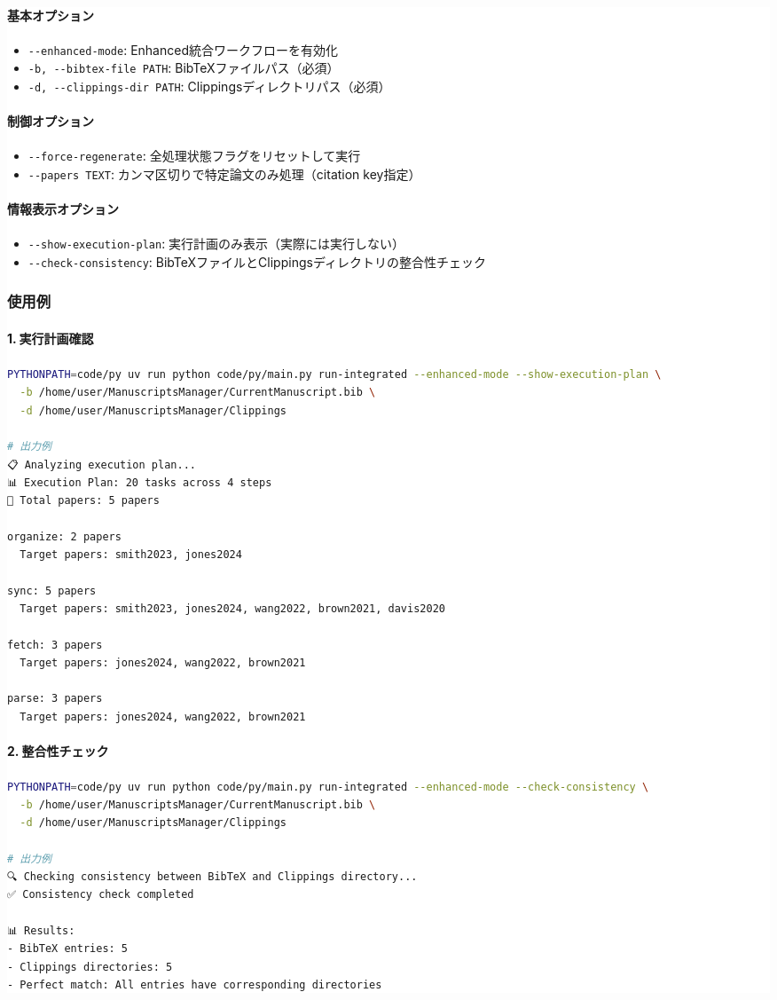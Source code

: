 #### 基本オプション
- `--enhanced-mode`: Enhanced統合ワークフローを有効化
- `-b, --bibtex-file PATH`: BibTeXファイルパス（必須）
- `-d, --clippings-dir PATH`: Clippingsディレクトリパス（必須）

#### 制御オプション
- `--force-regenerate`: 全処理状態フラグをリセットして実行
- `--papers TEXT`: カンマ区切りで特定論文のみ処理（citation key指定）

#### 情報表示オプション
- `--show-execution-plan`: 実行計画のみ表示（実際には実行しない）
- `--check-consistency`: BibTeXファイルとClippingsディレクトリの整合性チェック

### 使用例

#### 1. 実行計画確認
```bash
PYTHONPATH=code/py uv run python code/py/main.py run-integrated --enhanced-mode --show-execution-plan \
  -b /home/user/ManuscriptsManager/CurrentManuscript.bib \
  -d /home/user/ManuscriptsManager/Clippings

# 出力例
📋 Analyzing execution plan...
📊 Execution Plan: 20 tasks across 4 steps
📄 Total papers: 5 papers

organize: 2 papers
  Target papers: smith2023, jones2024

sync: 5 papers  
  Target papers: smith2023, jones2024, wang2022, brown2021, davis2020

fetch: 3 papers
  Target papers: jones2024, wang2022, brown2021

parse: 3 papers
  Target papers: jones2024, wang2022, brown2021
```

#### 2. 整合性チェック
```bash
PYTHONPATH=code/py uv run python code/py/main.py run-integrated --enhanced-mode --check-consistency \
  -b /home/user/ManuscriptsManager/CurrentManuscript.bib \
  -d /home/user/ManuscriptsManager/Clippings

# 出力例
🔍 Checking consistency between BibTeX and Clippings directory...
✅ Consistency check completed

📊 Results:
- BibTeX entries: 5
- Clippings directories: 5
- Perfect match: All entries have corresponding directories
```
